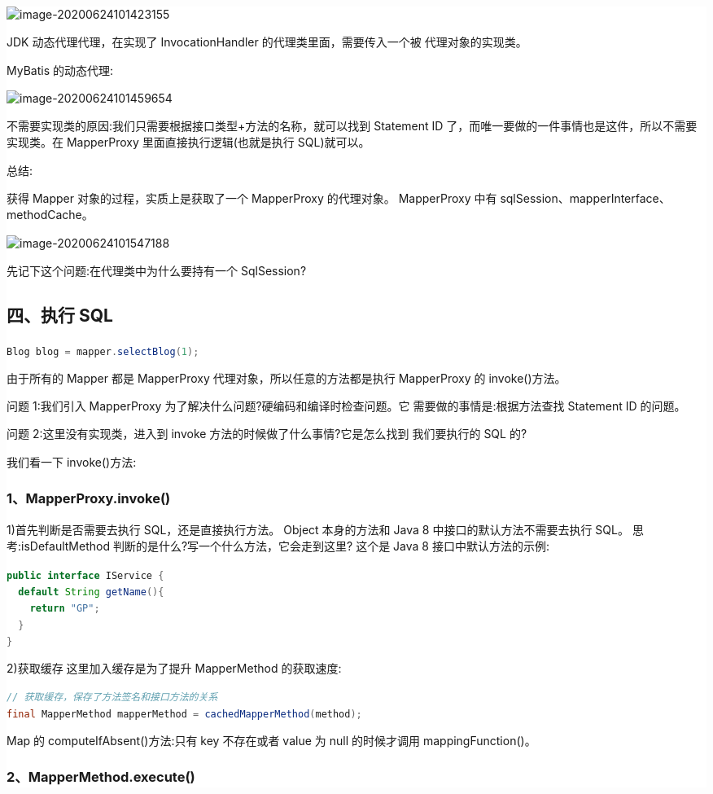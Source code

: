![image-20200624101423155](https://tva1.sinaimg.cn/large/007S8ZIlly1gg35rv0bd4j30nq0g2go8.jpg)

JDK 动态代理代理，在实现了 InvocationHandler 的代理类里面，需要传入一个被 代理对象的实现类。

MyBatis 的动态代理:

![image-20200624101459654](https://tva1.sinaimg.cn/large/007S8ZIlly1gg35spwtenj30ne0f476h.jpg)

不需要实现类的原因:我们只需要根据接口类型+方法的名称，就可以找到 Statement ID 了，而唯一要做的一件事情也是这件，所以不需要实现类。在 MapperProxy 里面直接执行逻辑(也就是执行 SQL)就可以。

总结:

获得 Mapper 对象的过程，实质上是获取了一个 MapperProxy 的代理对象。 MapperProxy 中有 sqlSession、mapperInterface、methodCache。

![image-20200624101547188](https://tva1.sinaimg.cn/large/007S8ZIlly1gg35tbjh37j30r004m78r.jpg)

先记下这个问题:在代理类中为什么要持有一个 SqlSession?

## 四、执行 SQL

```java
Blog blog = mapper.selectBlog(1);
```

由于所有的 Mapper 都是 MapperProxy 代理对象，所以任意的方法都是执行 MapperProxy 的 invoke()方法。

问题 1:我们引入 MapperProxy 为了解决什么问题?硬编码和编译时检查问题。它 需要做的事情是:根据方法查找 Statement ID 的问题。

问题 2:这里没有实现类，进入到 invoke 方法的时候做了什么事情?它是怎么找到 我们要执行的 SQL 的?

我们看一下 invoke()方法:

### 1、MapperProxy.invoke()

1)首先判断是否需要去执行 SQL，还是直接执行方法。
 Object 本身的方法和 Java 8 中接口的默认方法不需要去执行 SQL。 思考:isDefaultMethod 判断的是什么?写一个什么方法，它会走到这里? 这个是 Java 8 接口中默认方法的示例:

```java
public interface IService { 
  default String getName(){
    return "GP"; 
  }
}
```

2)获取缓存
 这里加入缓存是为了提升 MapperMethod 的获取速度:

```java
// 获取缓存，保存了方法签名和接口方法的关系
final MapperMethod mapperMethod = cachedMapperMethod(method);
```

Map 的 computeIfAbsent()方法:只有 key 不存在或者 value 为 null 的时候才调用 mappingFunction()。

### 2、MapperMethod.execute()
